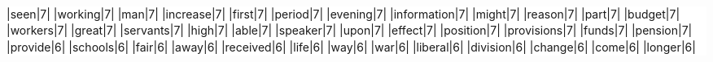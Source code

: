 |seen|7|
|working|7|
|man|7|
|increase|7|
|first|7|
|period|7|
|evening|7|
|information|7|
|might|7|
|reason|7|
|part|7|
|budget|7|
|workers|7|
|great|7|
|servants|7|
|high|7|
|able|7|
|speaker|7|
|upon|7|
|effect|7|
|position|7|
|provisions|7|
|funds|7|
|pension|7|
|provide|6|
|schools|6|
|fair|6|
|away|6|
|received|6|
|life|6|
|way|6|
|war|6|
|liberal|6|
|division|6|
|change|6|
|come|6|
|longer|6|